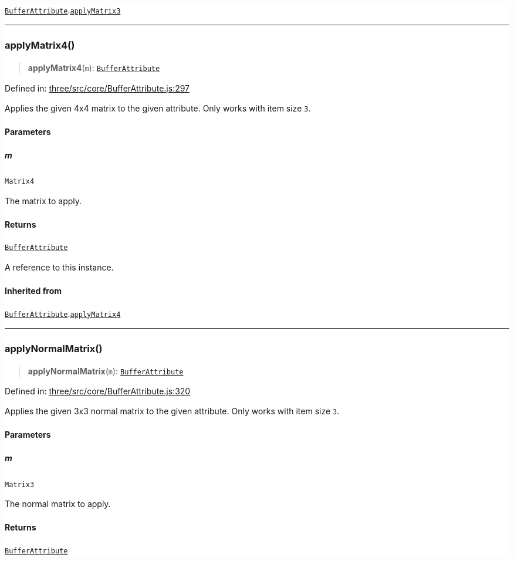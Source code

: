 [`BufferAttribute`](/reference/three/classes/bufferattribute/).[`applyMatrix3`](/reference/three/classes/bufferattribute/#applymatrix3)

***

### applyMatrix4()

> **applyMatrix4**(`m`): [`BufferAttribute`](/reference/three/classes/bufferattribute/)

Defined in: [three/src/core/BufferAttribute.js:297](https://github.com/DefinitelyMaybe/three-i18n/blob/fa57b79433d1c349ffb23a78727299c8d4190136/three/src/core/BufferAttribute.js#L297)

Applies the given 4x4 matrix to the given attribute. Only works with
item size `3`.

#### Parameters

##### m

`Matrix4`

The matrix to apply.

#### Returns

[`BufferAttribute`](/reference/three/classes/bufferattribute/)

A reference to this instance.

#### Inherited from

[`BufferAttribute`](/reference/three/classes/bufferattribute/).[`applyMatrix4`](/reference/three/classes/bufferattribute/#applymatrix4)

***

### applyNormalMatrix()

> **applyNormalMatrix**(`m`): [`BufferAttribute`](/reference/three/classes/bufferattribute/)

Defined in: [three/src/core/BufferAttribute.js:320](https://github.com/DefinitelyMaybe/three-i18n/blob/fa57b79433d1c349ffb23a78727299c8d4190136/three/src/core/BufferAttribute.js#L320)

Applies the given 3x3 normal matrix to the given attribute. Only works with
item size `3`.

#### Parameters

##### m

`Matrix3`

The normal matrix to apply.

#### Returns

[`BufferAttribute`](/reference/three/classes/bufferattribute/)
